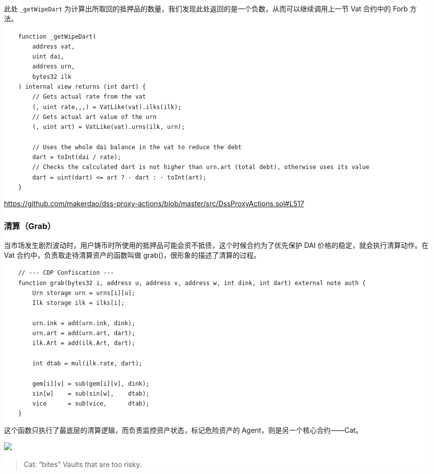 
此处 `_getWipeDart` 为计算出所取回的抵押品的数量，我们发现此处返回的是一个负数，从而可以继续调用上一节 Vat 合约中的 Forb 方法。

```solidity=181
    function _getWipeDart(
        address vat,
        uint dai,
        address urn,
        bytes32 ilk
    ) internal view returns (int dart) {
        // Gets actual rate from the vat
        (, uint rate,,,) = VatLike(vat).ilks(ilk);
        // Gets actual art value of the urn
        (, uint art) = VatLike(vat).urns(ilk, urn);

        // Uses the whole dai balance in the vat to reduce the debt
        dart = toInt(dai / rate);
        // Checks the calculated dart is not higher than urn.art (total debt), otherwise uses its value
        dart = uint(dart) <= art ? - dart : - toInt(art);
    }
```

https://github.com/makerdao/dss-proxy-actions/blob/master/src/DssProxyActions.sol#L517

### 清算（Grab）

当市场发生剧烈波动时，用户铸币时所使用的抵押品可能会资不抵债，这个时候合约为了优先保护 DAI 价格的稳定，就会执行清算动作。在 Vat 合约中，负责取走待清算资产的函数叫做 grab()，很形象的描述了清算的过程。

```solidity=228
    // --- CDP Confiscation ---
    function grab(bytes32 i, address u, address v, address w, int dink, int dart) external note auth {
        Urn storage urn = urns[i][u];
        Ilk storage ilk = ilks[i];

        urn.ink = add(urn.ink, dink);
        urn.art = add(urn.art, dart);
        ilk.Art = add(ilk.Art, dart);

        int dtab = mul(ilk.rate, dart);

        gem[i][v] = sub(gem[i][v], dink);
        sin[w]    = sub(sin[w],    dtab);
        vice      = sub(vice,      dtab);
    }
```

这个函数只执行了最底层的清算逻辑，而负责监控资产状态，标记危险资产的 Agent，则是另一个核心合约——Cat。


![](https://i.imgur.com/r5xvkmQ.png)
> Cat: “bites” Vaults that are too risky.


[^例外]: 但是在一些互联网原生的环境下可能会有例外，例如一些勒索软件会要被骇者支付固定数额的比特币。
[^SAI]: "The advantages of using this specific jargon are explained in the purple paper. It should be noted that this jargon creates a barrier to entry for developers and interested parties that want to understand the system." —— [SAI Coin Code Review_v1_3.pdf](https://makerdao.com/saiCodeReview/SAI%20Coin%20Code%20Review_v1_3.pdf)